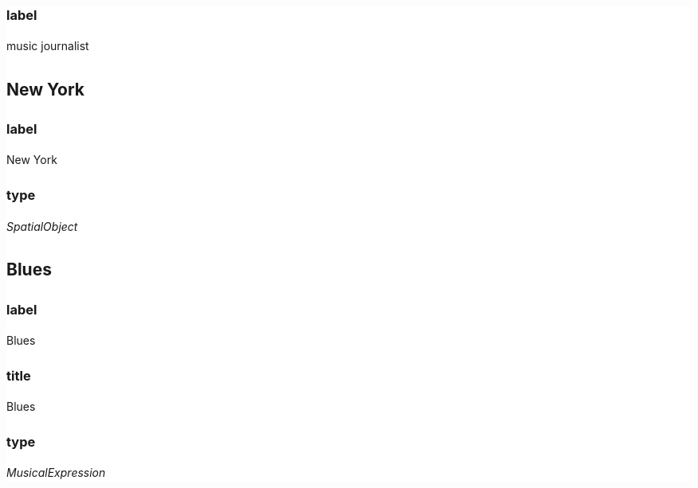 ### label


music journalist

## New York

### label


New York

### type


*SpatialObject*

## Blues

### label


Blues

### title


Blues

### type


*MusicalExpression*